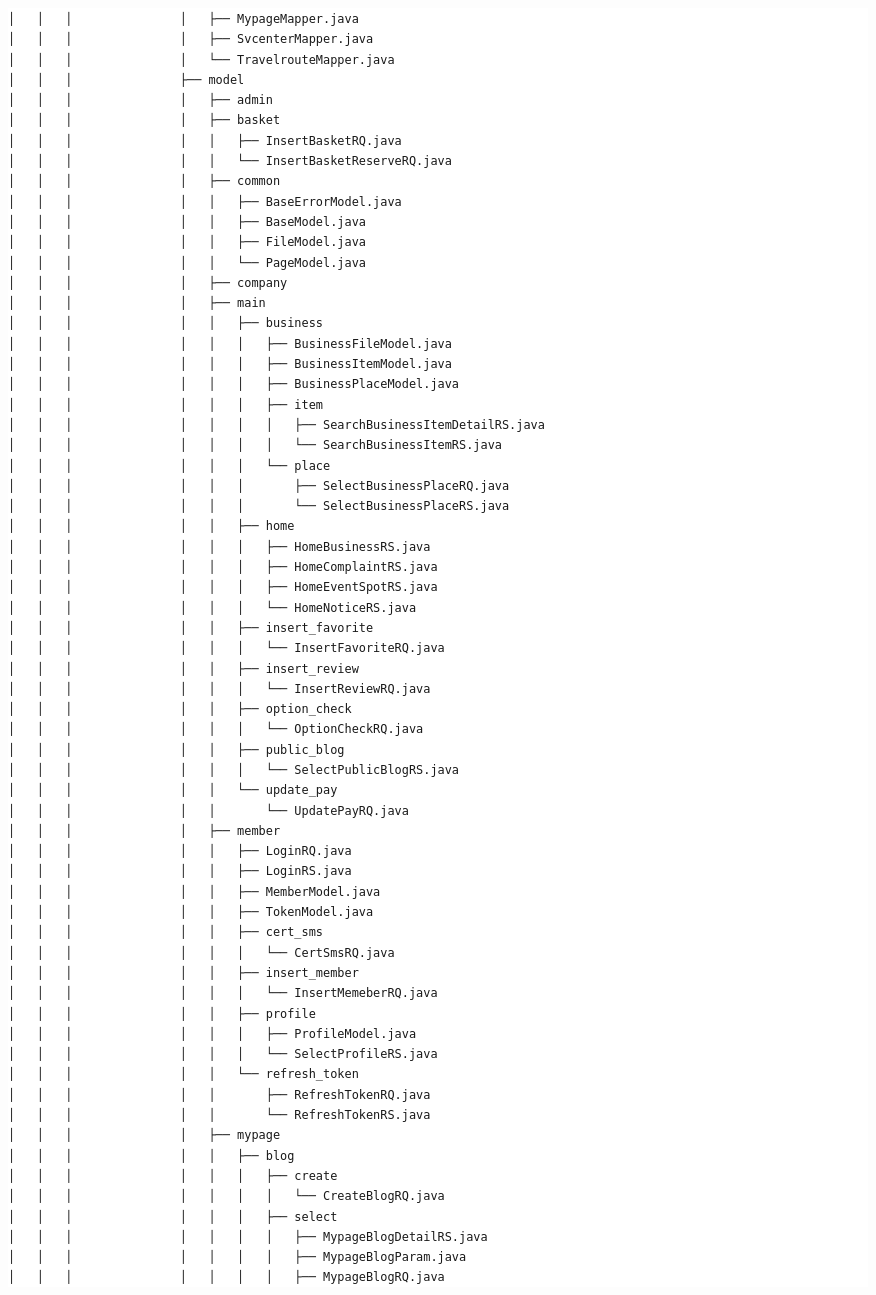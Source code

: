 ```bash
│   │   │               │   ├── MypageMapper.java
│   │   │               │   ├── SvcenterMapper.java
│   │   │               │   └── TravelrouteMapper.java
│   │   │               ├── model
│   │   │               │   ├── admin
│   │   │               │   ├── basket
│   │   │               │   │   ├── InsertBasketRQ.java
│   │   │               │   │   └── InsertBasketReserveRQ.java
│   │   │               │   ├── common
│   │   │               │   │   ├── BaseErrorModel.java
│   │   │               │   │   ├── BaseModel.java
│   │   │               │   │   ├── FileModel.java
│   │   │               │   │   └── PageModel.java
│   │   │               │   ├── company
│   │   │               │   ├── main
│   │   │               │   │   ├── business
│   │   │               │   │   │   ├── BusinessFileModel.java
│   │   │               │   │   │   ├── BusinessItemModel.java
│   │   │               │   │   │   ├── BusinessPlaceModel.java
│   │   │               │   │   │   ├── item
│   │   │               │   │   │   │   ├── SearchBusinessItemDetailRS.java
│   │   │               │   │   │   │   └── SearchBusinessItemRS.java
│   │   │               │   │   │   └── place
│   │   │               │   │   │       ├── SelectBusinessPlaceRQ.java
│   │   │               │   │   │       └── SelectBusinessPlaceRS.java
│   │   │               │   │   ├── home
│   │   │               │   │   │   ├── HomeBusinessRS.java
│   │   │               │   │   │   ├── HomeComplaintRS.java
│   │   │               │   │   │   ├── HomeEventSpotRS.java
│   │   │               │   │   │   └── HomeNoticeRS.java
│   │   │               │   │   ├── insert_favorite
│   │   │               │   │   │   └── InsertFavoriteRQ.java
│   │   │               │   │   ├── insert_review
│   │   │               │   │   │   └── InsertReviewRQ.java
│   │   │               │   │   ├── option_check
│   │   │               │   │   │   └── OptionCheckRQ.java
│   │   │               │   │   ├── public_blog
│   │   │               │   │   │   └── SelectPublicBlogRS.java
│   │   │               │   │   └── update_pay
│   │   │               │   │       └── UpdatePayRQ.java
│   │   │               │   ├── member
│   │   │               │   │   ├── LoginRQ.java
│   │   │               │   │   ├── LoginRS.java
│   │   │               │   │   ├── MemberModel.java
│   │   │               │   │   ├── TokenModel.java
│   │   │               │   │   ├── cert_sms
│   │   │               │   │   │   └── CertSmsRQ.java
│   │   │               │   │   ├── insert_member
│   │   │               │   │   │   └── InsertMemeberRQ.java
│   │   │               │   │   ├── profile
│   │   │               │   │   │   ├── ProfileModel.java
│   │   │               │   │   │   └── SelectProfileRS.java
│   │   │               │   │   └── refresh_token
│   │   │               │   │       ├── RefreshTokenRQ.java
│   │   │               │   │       └── RefreshTokenRS.java
│   │   │               │   ├── mypage
│   │   │               │   │   ├── blog
│   │   │               │   │   │   ├── create
│   │   │               │   │   │   │   └── CreateBlogRQ.java
│   │   │               │   │   │   ├── select
│   │   │               │   │   │   │   ├── MypageBlogDetailRS.java
│   │   │               │   │   │   │   ├── MypageBlogParam.java
│   │   │               │   │   │   │   ├── MypageBlogRQ.java
```